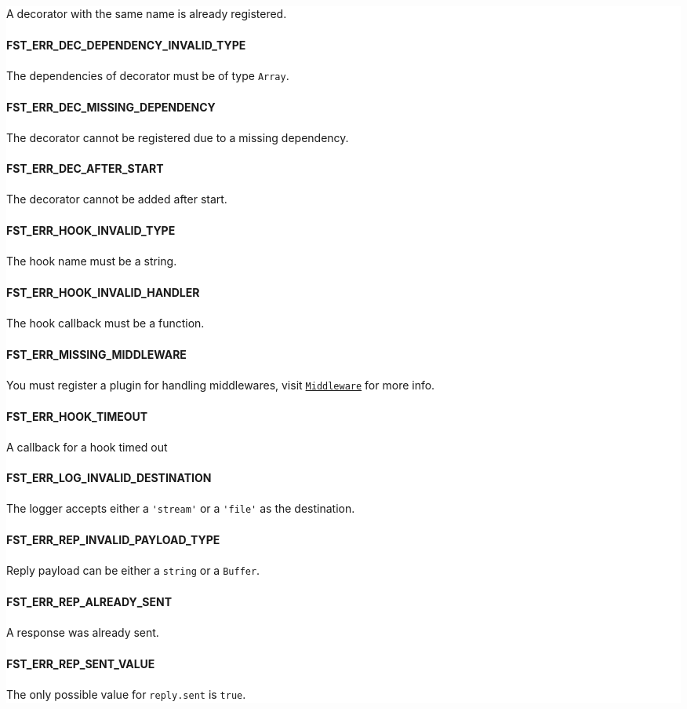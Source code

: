 A decorator with the same name is already registered.

#### FST_ERR_DEC_DEPENDENCY_INVALID_TYPE
<a id="FST_ERR_DEC_DEPENDENCY_INVALID_TYPE"></a>

The dependencies of decorator must be of type `Array`.

#### FST_ERR_DEC_MISSING_DEPENDENCY
<a id="FST_ERR_DEC_MISSING_DEPENDENCY"></a>

The decorator cannot be registered due to a missing dependency.

#### FST_ERR_DEC_AFTER_START
<a id="FST_ERR_DEC_AFTER_START"></a>

The decorator cannot be added after start.

#### FST_ERR_HOOK_INVALID_TYPE
<a id="FST_ERR_HOOK_INVALID_TYPE"></a>

The hook name must be a string.

#### FST_ERR_HOOK_INVALID_HANDLER
<a id="FST_ERR_HOOK_INVALID_HANDLER"></a>

The hook callback must be a function.

#### FST_ERR_MISSING_MIDDLEWARE
<a id="FST_ERR_MISSING_MIDDLEWARE"></a>

You must register a plugin for handling middlewares, 
visit [`Middleware`](./Middleware.md) for more info.

<a name="FST_ERR_HOOK_TIMEOUT"></a>
#### FST_ERR_HOOK_TIMEOUT

A callback for a hook timed out

#### FST_ERR_LOG_INVALID_DESTINATION
<a id="FST_ERR_LOG_INVALID_DESTINATION"></a>

The logger accepts either a `'stream'` or a `'file'` as the destination.

#### FST_ERR_REP_INVALID_PAYLOAD_TYPE
<a id="FST_ERR_REP_INVALID_PAYLOAD_TYPE"></a>

Reply payload can be either a `string` or a `Buffer`.

#### FST_ERR_REP_ALREADY_SENT
<a id="FST_ERR_REP_ALREADY_SENT"></a>

A response was already sent.

#### FST_ERR_REP_SENT_VALUE
<a id="FST_ERR_REP_SENT_VALUE"></a>

The only possible value for `reply.sent` is `true`.
